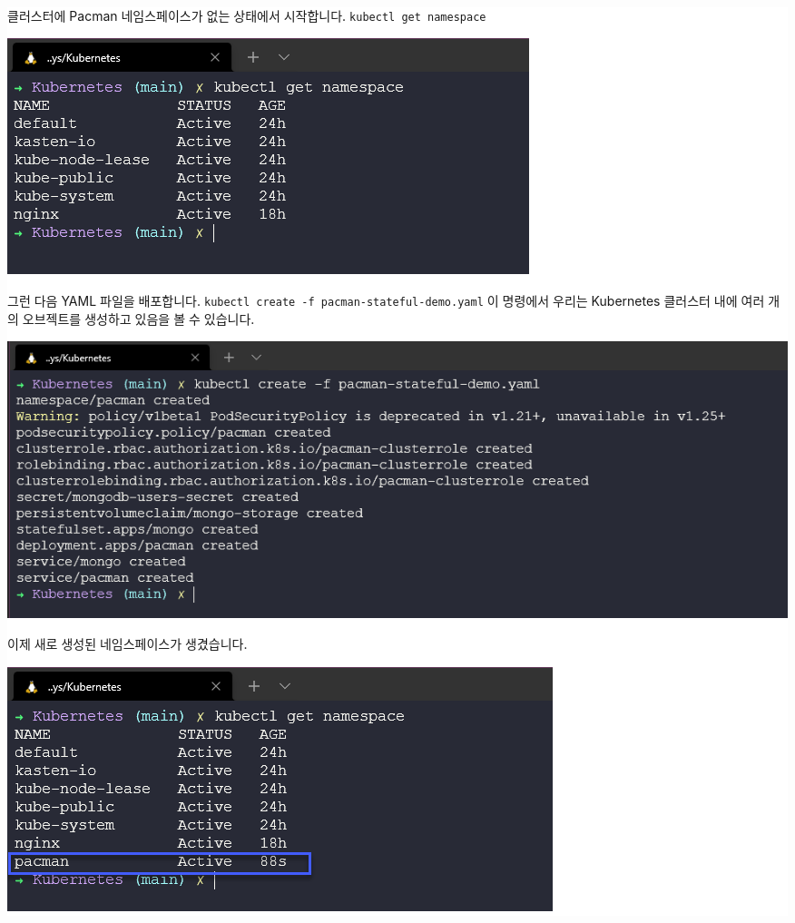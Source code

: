 클러스터에 Pacman 네임스페이스가 없는 상태에서 시작합니다. `kubectl get namespace`

![](/2022/Days/Images/Day55_Kubernetes3.png)

그런 다음 YAML 파일을 배포합니다. `kubectl create -f pacman-stateful-demo.yaml` 이 명령에서 우리는 Kubernetes 클러스터 내에 여러 개의 오브젝트를 생성하고 있음을 볼 수 있습니다.

![](/2022/Days/Images/Day55_Kubernetes4.png)

이제 새로 생성된 네임스페이스가 생겼습니다.

![](/2022/Days/Images/Day55_Kubernetes5.png)
